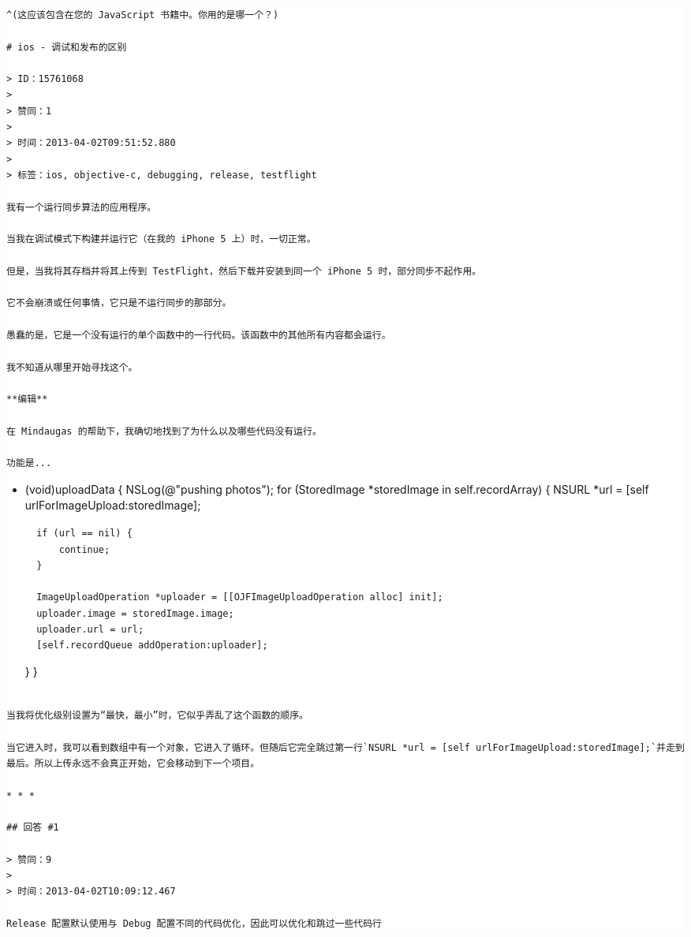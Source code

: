 ```
^(这应该包含在您的 JavaScript 书籍中。你用的是哪一个？)

# ios - 调试和发布的区别

> ID：15761068
> 
> 赞同：1
> 
> 时间：2013-04-02T09:51:52.880
> 
> 标签：ios, objective-c, debugging, release, testflight

我有一个运行同步算法的应用程序。

当我在调试模式下构建并运行它（在我的 iPhone 5 上）时，一切正常。

但是，当我将其存档并将其上传到 TestFlight，然后下载并安装到同一个 iPhone 5 时，部分同步不起作用。

它不会崩溃或任何事情，它只是不运行同步的那部分。

愚蠢的是，它是一个没有运行的单个函数中的一行代码。该函数中的其他所有内容都会运行。

我不知道从哪里开始寻找这个。

**编辑**

在 Mindaugas 的帮助下，我确切地找到了为什么以及哪些代码没有运行。

功能是...

```
- (void)uploadData
{
    NSLog(@"pushing photos");
    for (StoredImage *storedImage in self.recordArray) {
        NSURL *url = [self urlForImageUpload:storedImage];

        if (url == nil) {
            continue;
        }

        ImageUploadOperation *uploader = [[OJFImageUploadOperation alloc] init];
        uploader.image = storedImage.image;
        uploader.url = url;
        [self.recordQueue addOperation:uploader];
    }
} 
```

当我将优化级别设置为“最快，最小”时，它似乎弄乱了这个函数的顺序。

当它进入时，我可以看到数组中有一个对象，它进入了循环。但随后它完全跳过第一行`NSURL *url = [self urlForImageUpload:storedImage];`并走到最后。所以上传永远不会真正开始，它会移动到下一个项目。

* * *

## 回答 #1

> 赞同：9
> 
> 时间：2013-04-02T10:09:12.467

Release 配置默认使用与 Debug 配置不同的代码优化，因此可以优化和跳过一些代码行

```